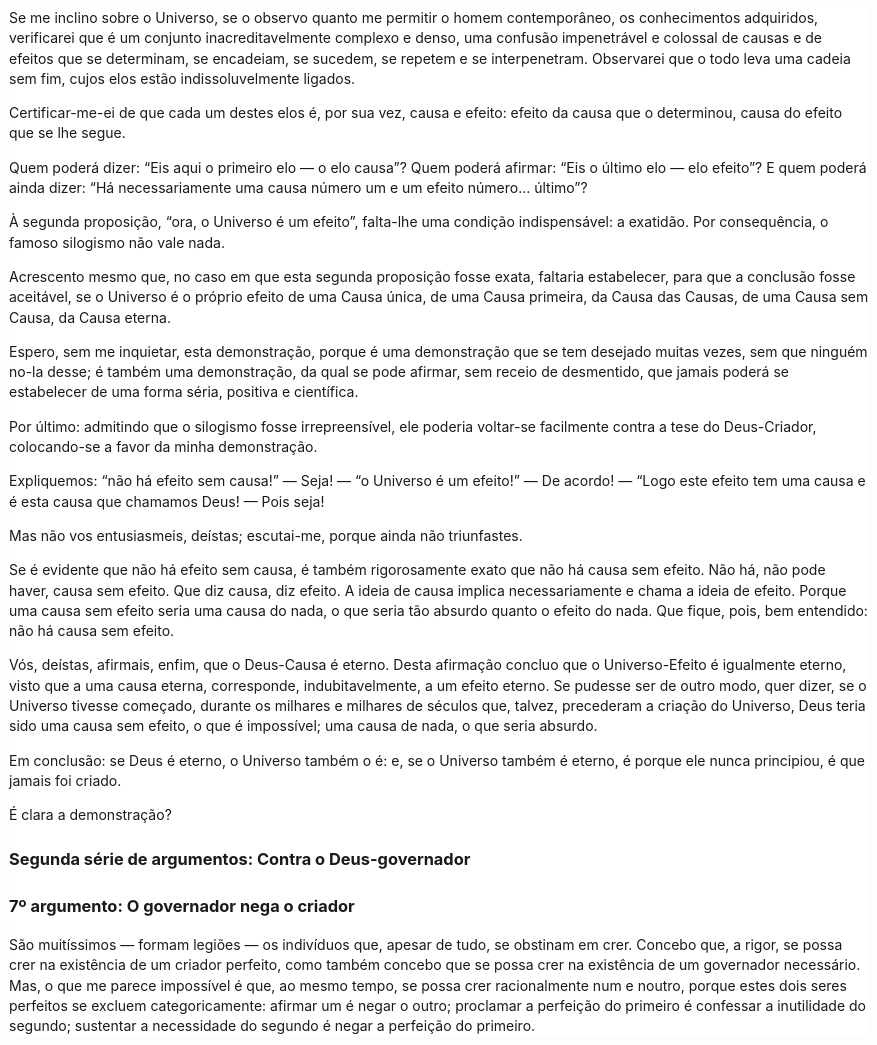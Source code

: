 Se me inclino sobre o Universo, se o observo quanto me permitir o homem contemporâneo, os conhecimentos adquiridos, verificarei que é um conjunto inacreditavelmente complexo e denso, uma confusão impenetrável e colossal de causas e de efeitos que se determinam, se encadeiam, se sucedem, se repetem e se interpenetram. Observarei que o todo leva uma cadeia sem fim, cujos elos estão indissoluvelmente ligados.

Certificar-me-ei de que cada um destes elos é, por sua vez, causa e efeito: efeito da causa que o determinou, causa do efeito que se lhe segue.

Quem poderá dizer: “Eis aqui o primeiro elo — o elo causa”? Quem poderá afirmar: “Eis o último elo — elo efeito”? E quem poderá ainda dizer: “Há necessariamente uma causa número um e um efeito número… último”?

À segunda proposição, “ora, o Universo é um efeito”, falta-lhe uma condição indispensável: a exatidão. Por consequência, o famoso silogismo não vale nada.

Acrescento mesmo que, no caso em que esta segunda proposição fosse exata, faltaria estabelecer, para que a conclusão fosse aceitável, se o Universo é o próprio efeito de uma Causa única, de uma Causa primeira, da Causa das Causas, de uma Causa sem Causa, da Causa eterna.

Espero, sem me inquietar, esta demonstração, porque é uma demonstração que se tem desejado muitas vezes, sem que ninguém no-la desse; é também uma demonstração, da qual se pode afirmar, sem receio de desmentido, que jamais poderá se estabelecer de uma forma séria, positiva e científica.

Por último: admitindo que o silogismo fosse irrepreensível, ele poderia voltar-se facilmente contra a tese do Deus-Criador, colocando-se a favor da minha demonstração.

Expliquemos: “não há efeito sem causa!” — Seja! — “o Universo é um efeito!” — De acordo! — “Logo este efeito tem uma causa e é esta causa que chamamos Deus! — Pois seja!

Mas não vos entusiasmeis, deístas; escutai-me, porque ainda não triunfastes.

Se é evidente que não há efeito sem causa, é também rigorosamente exato que não há causa sem efeito. Não há, não pode haver, causa sem efeito. Que diz causa, diz efeito. A ideia de causa implica necessariamente e chama a ideia de efeito. Porque uma causa sem efeito seria uma causa do nada, o que seria tão absurdo quanto o efeito do nada. Que fique, pois, bem entendido: não há causa sem efeito.

Vós, deístas, afirmais, enfim, que o Deus-Causa é eterno. Desta afirmação concluo que o Universo-Efeito é igualmente eterno, visto que a uma causa eterna, corresponde, indubitavelmente, a um efeito eterno. Se pudesse ser de outro modo, quer dizer, se o Universo tivesse começado, durante os milhares e milhares de séculos que, talvez, precederam a criação do Universo, Deus teria sido uma causa sem efeito, o que é impossível; uma causa de nada, o que seria absurdo.

Em conclusão: se Deus é eterno, o Universo também o é: e, se o Universo também é eterno, é porque ele nunca principiou, é que jamais foi criado.

É clara a demonstração?

### Segunda série de argumentos: Contra o Deus-governador

### 7º argumento: O governador nega o criador

São muitíssimos — formam legiões — os indivíduos que, apesar de tudo, se obstinam em crer. Concebo que, a rigor, se possa crer na existência de um criador perfeito, como também concebo que se possa crer na existência de um governador necessário. Mas, o que me parece impossível é que, ao mesmo tempo, se possa crer racionalmente num e noutro, porque estes dois seres perfeitos se excluem categoricamente: afirmar um é negar o outro; proclamar a perfeição do primeiro é confessar a inutilidade do segundo; sustentar a necessidade do segundo é negar a perfeição do primeiro.
